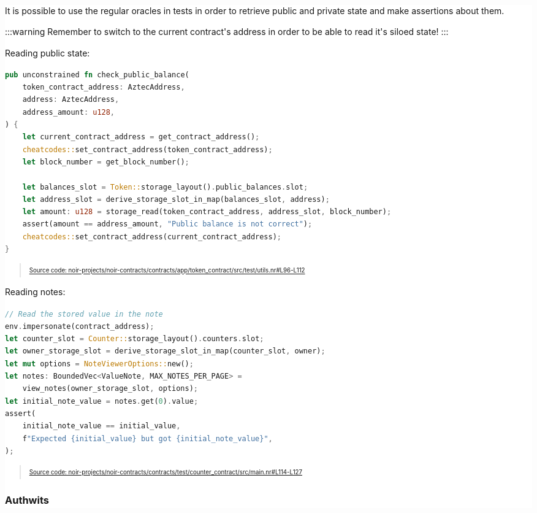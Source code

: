 It is possible to use the regular oracles in tests in order to retrieve public and private state and make assertions about them.

:::warning
Remember to switch to the current contract's address in order to be able to read it's siloed state!
:::

Reading public state:
```rust title="txe_test_read_public" showLineNumbers 
pub unconstrained fn check_public_balance(
    token_contract_address: AztecAddress,
    address: AztecAddress,
    address_amount: u128,
) {
    let current_contract_address = get_contract_address();
    cheatcodes::set_contract_address(token_contract_address);
    let block_number = get_block_number();

    let balances_slot = Token::storage_layout().public_balances.slot;
    let address_slot = derive_storage_slot_in_map(balances_slot, address);
    let amount: u128 = storage_read(token_contract_address, address_slot, block_number);
    assert(amount == address_amount, "Public balance is not correct");
    cheatcodes::set_contract_address(current_contract_address);
}
```
> <sup><sub><a href="https://github.com/AztecProtocol/aztec-packages/blob/v0.85.0/noir-projects/noir-contracts/contracts/app/token_contract/src/test/utils.nr#L96-L112" target="_blank" rel="noopener noreferrer">Source code: noir-projects/noir-contracts/contracts/app/token_contract/src/test/utils.nr#L96-L112</a></sub></sup>


Reading notes:
```rust title="txe_test_read_notes" showLineNumbers 
// Read the stored value in the note
env.impersonate(contract_address);
let counter_slot = Counter::storage_layout().counters.slot;
let owner_storage_slot = derive_storage_slot_in_map(counter_slot, owner);
let mut options = NoteViewerOptions::new();
let notes: BoundedVec<ValueNote, MAX_NOTES_PER_PAGE> =
    view_notes(owner_storage_slot, options);
let initial_note_value = notes.get(0).value;
assert(
    initial_note_value == initial_value,
    f"Expected {initial_value} but got {initial_note_value}",
);
```
> <sup><sub><a href="https://github.com/AztecProtocol/aztec-packages/blob/v0.85.0/noir-projects/noir-contracts/contracts/test/counter_contract/src/main.nr#L114-L127" target="_blank" rel="noopener noreferrer">Source code: noir-projects/noir-contracts/contracts/test/counter_contract/src/main.nr#L114-L127</a></sub></sup>


### Authwits
